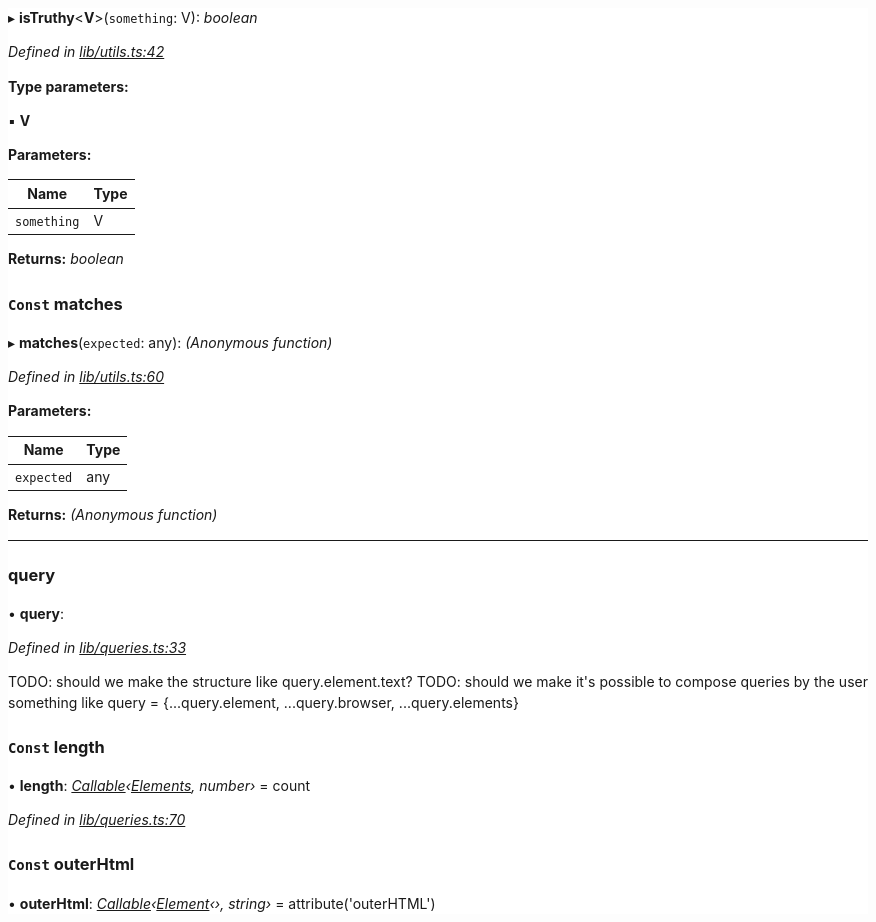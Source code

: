 ▸ **isTruthy**<**V**>(`something`: V): *boolean*

*Defined in [lib/utils.ts:42](https://github.com/automician/playright/blob/master/lib/utils.ts#L42)*

**Type parameters:**

▪ **V**

**Parameters:**

Name | Type |
------ | ------ |
`something` | V |

**Returns:** *boolean*

### `Const` matches

▸ **matches**(`expected`: any): *(Anonymous function)*

*Defined in [lib/utils.ts:60](https://github.com/automician/playright/blob/master/lib/utils.ts#L60)*

**Parameters:**

Name | Type |
------ | ------ |
`expected` | any |

**Returns:** *(Anonymous function)*

___

###  query

• **query**:

*Defined in [lib/queries.ts:33](https://github.com/automician/playright/blob/master/lib/queries.ts#L33)*

TODO: should we make the structure like query.element.text?
TODO: should we make it's possible to compose queries by the user
      something like
          query = {...query.element, ...query.browser, ...query.elements}

### `Const` length

• **length**: *[Callable](interfaces/callable.md)‹[Elements](classes/elements.md), number›* = count

*Defined in [lib/queries.ts:70](https://github.com/automician/playright/blob/master/lib/queries.ts#L70)*

### `Const` outerHtml

• **outerHtml**: *[Callable](interfaces/callable.md)‹[Element](classes/element.md)‹›, string›* = attribute('outerHTML')
